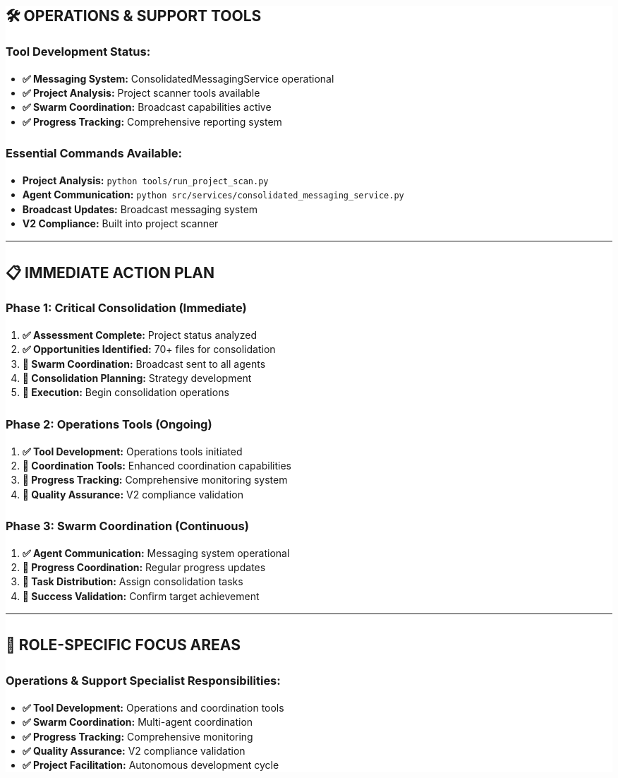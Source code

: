 
## 🛠️ **OPERATIONS & SUPPORT TOOLS**

### **Tool Development Status:**
- **✅ Messaging System:** ConsolidatedMessagingService operational
- **✅ Project Analysis:** Project scanner tools available
- **✅ Swarm Coordination:** Broadcast capabilities active
- **✅ Progress Tracking:** Comprehensive reporting system

### **Essential Commands Available:**
- **Project Analysis:** `python tools/run_project_scan.py`
- **Agent Communication:** `python src/services/consolidated_messaging_service.py`
- **Broadcast Updates:** Broadcast messaging system
- **V2 Compliance:** Built into project scanner

---

## 📋 **IMMEDIATE ACTION PLAN**

### **Phase 1: Critical Consolidation (Immediate)**
1. **✅ Assessment Complete:** Project status analyzed
2. **✅ Opportunities Identified:** 70+ files for consolidation
3. **🔄 Swarm Coordination:** Broadcast sent to all agents
4. **🔄 Consolidation Planning:** Strategy development
5. **🔄 Execution:** Begin consolidation operations

### **Phase 2: Operations Tools (Ongoing)**
1. **✅ Tool Development:** Operations tools initiated
2. **🔄 Coordination Tools:** Enhanced coordination capabilities
3. **🔄 Progress Tracking:** Comprehensive monitoring system
4. **🔄 Quality Assurance:** V2 compliance validation

### **Phase 3: Swarm Coordination (Continuous)**
1. **✅ Agent Communication:** Messaging system operational
2. **🔄 Progress Coordination:** Regular progress updates
3. **🔄 Task Distribution:** Assign consolidation tasks
4. **🔄 Success Validation:** Confirm target achievement

---

## 🎯 **ROLE-SPECIFIC FOCUS AREAS**

### **Operations & Support Specialist Responsibilities:**
- **✅ Tool Development:** Operations and coordination tools
- **✅ Swarm Coordination:** Multi-agent coordination
- **✅ Progress Tracking:** Comprehensive monitoring
- **✅ Quality Assurance:** V2 compliance validation
- **✅ Project Facilitation:** Autonomous development cycle
